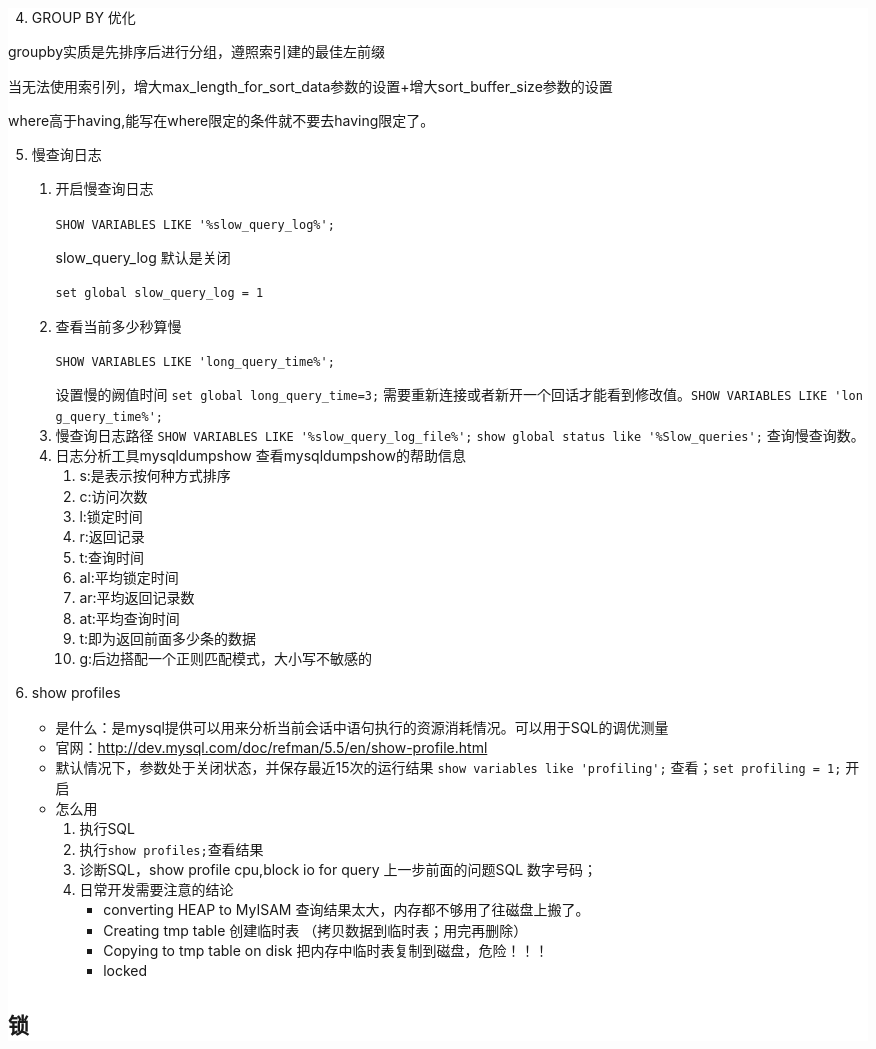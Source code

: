 4. GROUP BY 优化

groupby实质是先排序后进行分组，遵照索引建的最佳左前缀

当无法使用索引列，增大max_length_for_sort_data参数的设置+增大sort_buffer_size参数的设置

where高于having,能写在where限定的条件就不要去having限定了。

5. 慢查询日志

    1. 开启慢查询日志
        ```
        SHOW VARIABLES LIKE '%slow_query_log%';
        ```
        slow_query_log 默认是关闭
        ```
        set global slow_query_log = 1
        ```
    2. 查看当前多少秒算慢
        ```
        SHOW VARIABLES LIKE 'long_query_time%';
        ```
        设置慢的阙值时间 `set global long_query_time=3;`
        需要重新连接或者新开一个回话才能看到修改值。`SHOW VARIABLES LIKE 'long_query_time%';`
    3. 慢查询日志路径 `SHOW VARIABLES LIKE '%slow_query_log_file%';`
    `show global status like '%Slow_queries';` 查询慢查询数。
    4. 日志分析工具mysqldumpshow
        查看mysqldumpshow的帮助信息
        1. s:是表示按何种方式排序
        2. c:访问次数
        3. l:锁定时间
        4. r:返回记录
        5. t:查询时间
        6. al:平均锁定时间
        7. ar:平均返回记录数
        8. at:平均查询时间
        9. t:即为返回前面多少条的数据
        10. g:后边搭配一个正则匹配模式，大小写不敏感的

6. show profiles

    * 是什么：是mysql提供可以用来分析当前会话中语句执行的资源消耗情况。可以用于SQL的调优测量
    * 官网：http://dev.mysql.com/doc/refman/5.5/en/show-profile.html
    * 默认情况下，参数处于关闭状态，并保存最近15次的运行结果 `show variables like 'profiling';` 查看；`set profiling = 1;` 开启
    * 怎么用
        1. 执行SQL
        2. 执行`show profiles;`查看结果
        3. 诊断SQL，show profile cpu,block io for query 上一步前面的问题SQL 数字号码；
        4. 日常开发需要注意的结论
            * converting HEAP to MyISAM 查询结果太大，内存都不够用了往磁盘上搬了。
            * Creating tmp table 创建临时表 （拷贝数据到临时表；用完再删除）
            * Copying to tmp table on disk 把内存中临时表复制到磁盘，危险！！！
            * locked

## 锁
